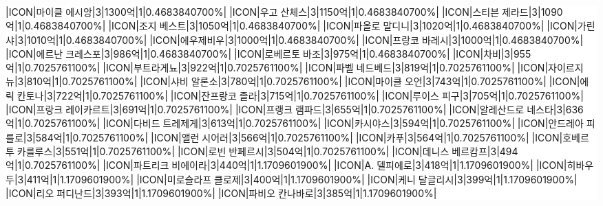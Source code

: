 |ICON|마이클 에시앙|3|1300억|1|0.4683840700%|
|ICON|우고 산체스|3|1150억|1|0.4683840700%|
|ICON|스티븐 제라드|3|1090억|1|0.4683840700%|
|ICON|조지 베스트|3|1050억|1|0.4683840700%|
|ICON|파올로 말디니|3|1020억|1|0.4683840700%|
|ICON|가린샤|3|1010억|1|0.4683840700%|
|ICON|에우제비우|3|1000억|1|0.4683840700%|
|ICON|프랑코 바레시|3|1000억|1|0.4683840700%|
|ICON|에르난 크레스포|3|986억|1|0.4683840700%|
|ICON|로베르토 바조|3|975억|1|0.4683840700%|
|ICON|차비|3|955억|1|0.7025761100%|
|ICON|부트라게뇨|3|922억|1|0.7025761100%|
|ICON|파벨 네드베드|3|819억|1|0.7025761100%|
|ICON|자이르지뉴|3|810억|1|0.7025761100%|
|ICON|샤비 알론소|3|780억|1|0.7025761100%|
|ICON|마이클 오언|3|743억|1|0.7025761100%|
|ICON|에릭 칸토나|3|722억|1|0.7025761100%|
|ICON|잔프랑코 졸라|3|715억|1|0.7025761100%|
|ICON|루이스 피구|3|705억|1|0.7025761100%|
|ICON|프랑크 레이카르트|3|691억|1|0.7025761100%|
|ICON|프랭크 램파드|3|655억|1|0.7025761100%|
|ICON|알레산드로 네스타|3|636억|1|0.7025761100%|
|ICON|다비드 트레제게|3|613억|1|0.7025761100%|
|ICON|카시야스|3|594억|1|0.7025761100%|
|ICON|안드레아 피를로|3|584억|1|0.7025761100%|
|ICON|앨런 시어러|3|566억|1|0.7025761100%|
|ICON|카푸|3|564억|1|0.7025761100%|
|ICON|호베르투 카를루스|3|551억|1|0.7025761100%|
|ICON|로빈 반페르시|3|504억|1|0.7025761100%|
|ICON|데니스 베르캄프|3|494억|1|0.7025761100%|
|ICON|파트리크 비에이라|3|440억|1|1.1709601900%|
|ICON|A. 델피에로|3|418억|1|1.1709601900%|
|ICON|히바우두|3|411억|1|1.1709601900%|
|ICON|미로슬라프 클로제|3|400억|1|1.1709601900%|
|ICON|케니 달글리시|3|399억|1|1.1709601900%|
|ICON|리오 퍼디난드|3|393억|1|1.1709601900%|
|ICON|파비오 칸나바로|3|385억|1|1.1709601900%|